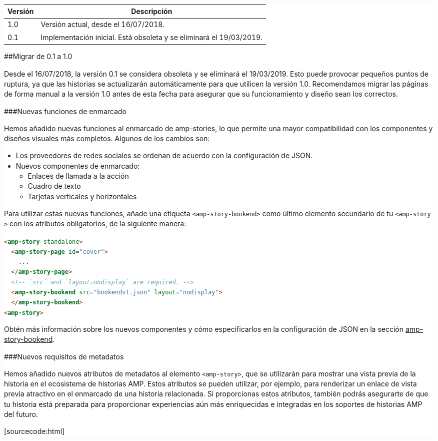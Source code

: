 | Versión | Descripción                                                            |
|-------|----------------------------------------------------------------------|
| 1.0     | Versión actual, desde el 16/07/2018.                                     |
| 0.1     | Implementación inicial.  Está obsoleta y se eliminará el 19/03/2019. |

##Migrar de 0.1 a 1.0

Desde el 16/07/2018, la versión 0.1 se considera obsoleta y se eliminará el 19/03/2019.  Esto puede provocar pequeños puntos de ruptura, ya que las historias se actualizarán automáticamente para que utilicen la versión 1.0.  Recomendamos migrar las páginas de forma manual a la versión 1.0 antes de esta fecha para asegurar que su funcionamiento y diseño sean los correctos.

###Nuevas funciones de enmarcado

Hemos añadido nuevas funciones al enmarcado de amp-stories, lo que permite una mayor compatibilidad con los componentes y diseños visuales más completos. Algunos de los cambios son:

* Los proveedores de redes sociales se ordenan de acuerdo con la configuración de JSON.
* Nuevos componentes de enmarcado:
    * Enlaces de llamada a la acción
    * Cuadro de texto
    * Tarjetas verticales y horizontales</li>

Para utilizar estas nuevas funciones, añade una etiqueta `<amp-story-bookend>` como último elemento secundario de tu `<amp-story>` con los atributos obligatorios, de la siguiente manera:

```html
<amp-story standalone>
  <amp-story-page id="cover">
    ...
  </amp-story-page>
  <!-- `src` and `layout=nodisplay` are required. -->
  <amp-story-bookend src="bookendv1.json" layout="nodisplay">
  </amp-story-bookend>
<amp-story>
```

Obtén más información sobre los nuevos componentes y cómo especificarlos en la configuración de JSON en la sección [amp-story-bookend](#bookend-amp-story-bookend).

###Nuevos requisitos de metadatos

Hemos añadido nuevos atributos de metadatos al elemento `<amp-story>`, que se utilizarán para mostrar una vista previa de la historia en el ecosistema de historias AMP. Estos atributos se pueden utilizar, por ejemplo, para renderizar un enlace de vista previa atractivo en el enmarcado de una historia relacionada. Si proporcionas estos atributos, también podrás asegurarte de que tu historia está preparada para proporcionar experiencias aún más enriquecidas e integradas en los soportes de historias AMP del futuro.

[sourcecode:html]

<amp-story title="My Story" standalone="" publisher="The AMP Team" publisher-logo-src="https://example.com/logo/1x1.png" poster-portrait-src="https://example.com/my-story/poster/3x4.jpg"></amp-story></p>

